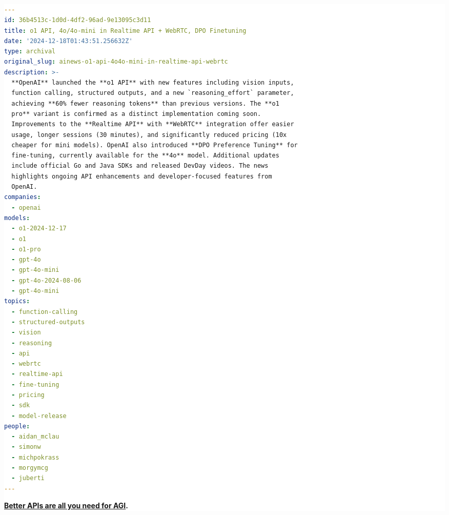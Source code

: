 ```yaml
---
id: 36b4513c-1d0d-4df2-96ad-9e13095c3d11
title: o1 API, 4o/4o-mini in Realtime API + WebRTC, DPO Finetuning
date: '2024-12-18T01:43:51.256632Z'
type: archival
original_slug: ainews-o1-api-4o4o-mini-in-realtime-api-webrtc
description: >-
  **OpenAI** launched the **o1 API** with new features including vision inputs,
  function calling, structured outputs, and a new `reasoning_effort` parameter,
  achieving **60% fewer reasoning tokens** than previous versions. The **o1
  pro** variant is confirmed as a distinct implementation coming soon.
  Improvements to the **Realtime API** with **WebRTC** integration offer easier
  usage, longer sessions (30 minutes), and significantly reduced pricing (10x
  cheaper for mini models). OpenAI also introduced **DPO Preference Tuning** for
  fine-tuning, currently available for the **4o** model. Additional updates
  include official Go and Java SDKs and released DevDay videos. The news
  highlights ongoing API enhancements and developer-focused features from
  OpenAI.
companies:
  - openai
models:
  - o1-2024-12-17
  - o1
  - o1-pro
  - gpt-4o
  - gpt-4o-mini
  - gpt-4o-2024-08-06
  - gpt-4o-mini
topics:
  - function-calling
  - structured-outputs
  - vision
  - reasoning
  - api
  - webrtc
  - realtime-api
  - fine-tuning
  - pricing
  - sdk
  - model-release
people:
  - aidan_mclau
  - simonw
  - michpokrass
  - morgymcg
  - juberti
---
```



**[Better APIs are all you need for AGI](https://www.latent.space/p/openai-api-and-o1).**
